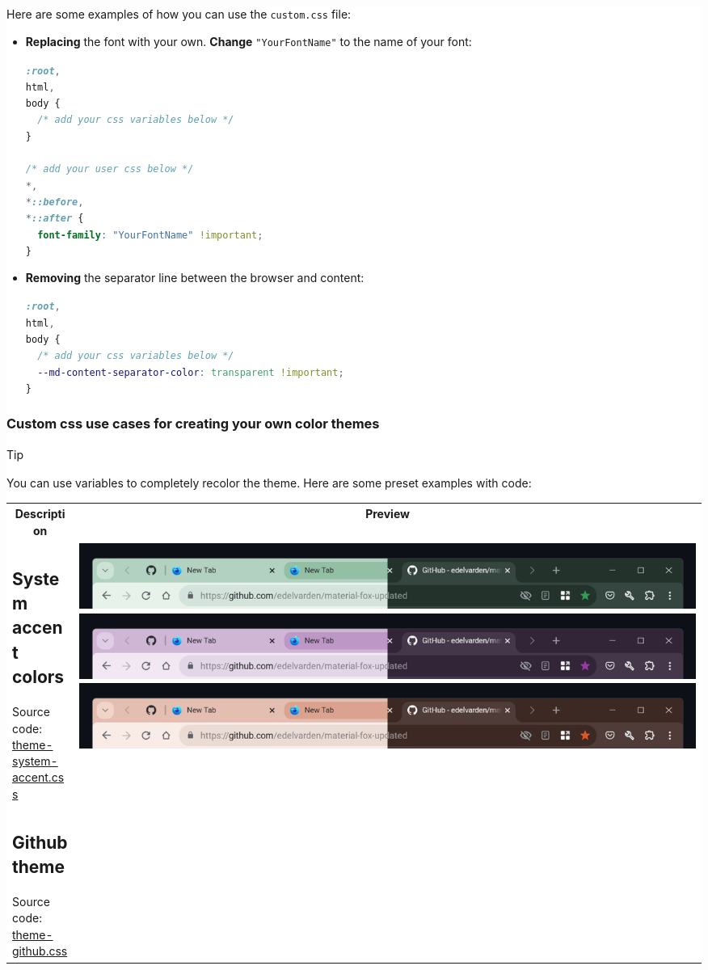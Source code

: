 Here are some examples of how you can use the `custom.css` file:

- **Replacing** the font with your own. **Change** `"YourFontName"` to the name of your font:

  ```css
  :root,
  html,
  body {
    /* add your css variables below */
  }

  /* add your user css below */
  *,
  *::before,
  *::after {
    font-family: "YourFontName" !important;
  }
  ```

- **Removing** the separator line between the browser and content:

  ```css
  :root,
  html,
  body {
    /* add your css variables below */
    --md-content-separator-color: transparent !important;
  }
  ```

### Custom css use cases for creating your own color themes

> [!TIP]
> You can use variables to completely recolor the theme. Here are some preset examples with code:

<table>
  <tr>
    <th>Description</th>
    <th>Preview</th>
  </tr>
  <tr>
    <td>
      <h2>System accent colors</h6>
      Source code: <br><a href="examples/theme-system-accent.css" _blank>theme-system-accent.css</a>
    </td>
    <td><img src="docs/assets/preview-accent-1.png" alt=""/><img src="docs/assets/preview-accent-2.png" alt=""/><img src="docs/assets/preview-accent-3.png" alt=""/></td>
  </tr>
  <tr>
    <td>
      <h2>Github theme</h6>
      Source code: <br><a href="examples/theme-github.css" _blank>theme-github.css</a>